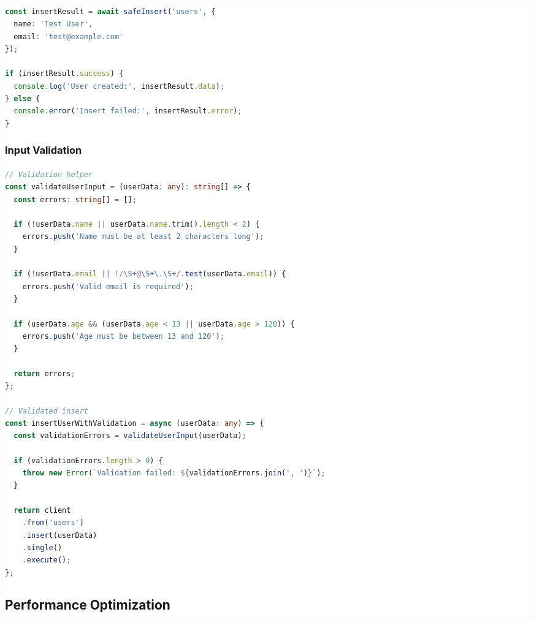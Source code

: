```typescript
const insertResult = await safeInsert('users', {
  name: 'Test User',
  email: 'test@example.com'
});

if (insertResult.success) {
  console.log('User created:', insertResult.data);
} else {
  console.error('Insert failed:', insertResult.error);
}
```

### Input Validation

```typescript
// Validation helper
const validateUserInput = (userData: any): string[] => {
  const errors: string[] = [];

  if (!userData.name || userData.name.trim().length < 2) {
    errors.push('Name must be at least 2 characters long');
  }

  if (!userData.email || !/\S+@\S+\.\S+/.test(userData.email)) {
    errors.push('Valid email is required');
  }

  if (userData.age && (userData.age < 13 || userData.age > 120)) {
    errors.push('Age must be between 13 and 120');
  }

  return errors;
};

// Validated insert
const insertUserWithValidation = async (userData: any) => {
  const validationErrors = validateUserInput(userData);
  
  if (validationErrors.length > 0) {
    throw new Error(`Validation failed: ${validationErrors.join(', ')}`);
  }

  return client
    .from('users')
    .insert(userData)
    .single()
    .execute();
};
```

## Performance Optimization
